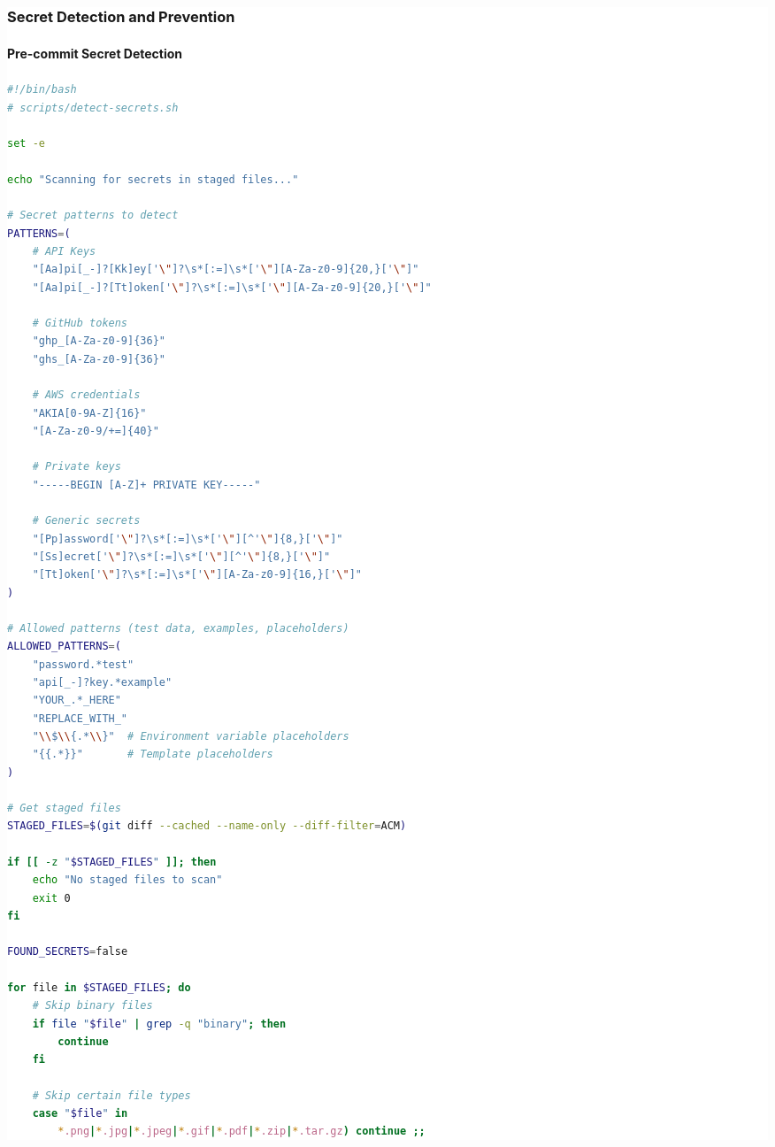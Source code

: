 ### Secret Detection and Prevention

#### Pre-commit Secret Detection
```bash
#!/bin/bash
# scripts/detect-secrets.sh

set -e

echo "Scanning for secrets in staged files..."

# Secret patterns to detect
PATTERNS=(
    # API Keys
    "[Aa]pi[_-]?[Kk]ey['\"]?\s*[:=]\s*['\"][A-Za-z0-9]{20,}['\"]"
    "[Aa]pi[_-]?[Tt]oken['\"]?\s*[:=]\s*['\"][A-Za-z0-9]{20,}['\"]"

    # GitHub tokens
    "ghp_[A-Za-z0-9]{36}"
    "ghs_[A-Za-z0-9]{36}"

    # AWS credentials
    "AKIA[0-9A-Z]{16}"
    "[A-Za-z0-9/+=]{40}"

    # Private keys
    "-----BEGIN [A-Z]+ PRIVATE KEY-----"

    # Generic secrets
    "[Pp]assword['\"]?\s*[:=]\s*['\"][^'\"]{8,}['\"]"
    "[Ss]ecret['\"]?\s*[:=]\s*['\"][^'\"]{8,}['\"]"
    "[Tt]oken['\"]?\s*[:=]\s*['\"][A-Za-z0-9]{16,}['\"]"
)

# Allowed patterns (test data, examples, placeholders)
ALLOWED_PATTERNS=(
    "password.*test"
    "api[_-]?key.*example"
    "YOUR_.*_HERE"
    "REPLACE_WITH_"
    "\\$\\{.*\\}"  # Environment variable placeholders
    "{{.*}}"       # Template placeholders
)

# Get staged files
STAGED_FILES=$(git diff --cached --name-only --diff-filter=ACM)

if [[ -z "$STAGED_FILES" ]]; then
    echo "No staged files to scan"
    exit 0
fi

FOUND_SECRETS=false

for file in $STAGED_FILES; do
    # Skip binary files
    if file "$file" | grep -q "binary"; then
        continue
    fi

    # Skip certain file types
    case "$file" in
        *.png|*.jpg|*.jpeg|*.gif|*.pdf|*.zip|*.tar.gz) continue ;;
```